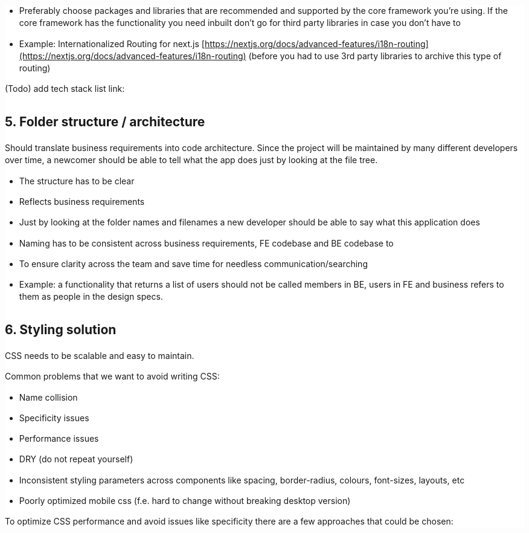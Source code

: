 -   Preferably choose packages and libraries that are recommended and supported by the core framework you’re using. If the core framework has the functionality you need inbuilt don’t go for third party libraries in case you don’t have to
    

-   Example: Internationalized Routing for next.js [https://nextjs.org/docs/advanced-features/i18n-routing](https://nextjs.org/docs/advanced-features/i18n-routing) (before you had to use 3rd party libraries to archive this type of routing)
    

  
  

(Todo) add tech stack list link:

## 5. Folder structure / architecture

Should translate business requirements into code architecture. Since the project will be maintained by many different developers over time, a newcomer should be able to tell what the app does just by looking at the file tree.

-   The structure has to be clear
    
-   Reflects business requirements
    

-   Just by looking at the folder names and filenames a new developer should be able to say what this application does
    

-   Naming has to be consistent across business requirements, FE codebase and BE codebase to
    

-   To ensure clarity across the team and save time for needless communication/searching
    
-   Example: a functionality that returns a list of users should not be called members in BE, users in FE and business refers to them as people in the design specs.
    

  

## 6. Styling solution

CSS needs to be scalable and easy to maintain.

Common problems that we want to avoid writing CSS:

-   Name collision
    
-   Specificity issues
    
-   Performance issues
    
-   DRY (do not repeat yourself)
    
-   Inconsistent styling parameters across components like spacing, border-radius, colours, font-sizes, layouts, etc
    
-   Poorly optimized mobile css (f.e. hard to change without breaking desktop version)
    

  

To optimize CSS performance and avoid issues like specificity there are a few approaches that could be chosen:
